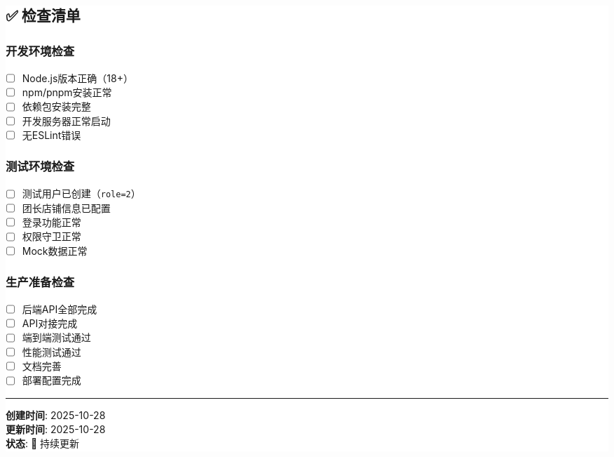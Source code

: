 ## ✅ 检查清单

### 开发环境检查

- [ ] Node.js版本正确（18+）
- [ ] npm/pnpm安装正常
- [ ] 依赖包安装完整
- [ ] 开发服务器正常启动
- [ ] 无ESLint错误

### 测试环境检查

- [ ] 测试用户已创建（`role=2`）
- [ ] 团长店铺信息已配置
- [ ] 登录功能正常
- [ ] 权限守卫正常
- [ ] Mock数据正常

### 生产准备检查

- [ ] 后端API全部完成
- [ ] API对接完成
- [ ] 端到端测试通过
- [ ] 性能测试通过
- [ ] 文档完善
- [ ] 部署配置完成

---

**创建时间**: 2025-10-28  
**更新时间**: 2025-10-28  
**状态**: 📝 持续更新

